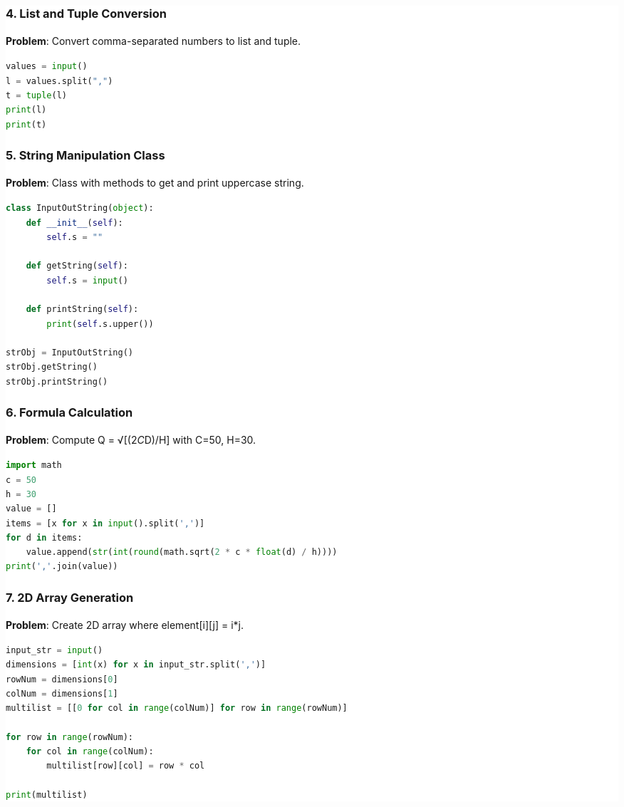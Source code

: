 ### 4. List and Tuple Conversion
**Problem**: Convert comma-separated numbers to list and tuple.
```python
values = input()
l = values.split(",")
t = tuple(l)
print(l)
print(t)
```

### 5. String Manipulation Class
**Problem**: Class with methods to get and print uppercase string.
```python
class InputOutString(object):
    def __init__(self):
        self.s = ""
    
    def getString(self):
        self.s = input()
    
    def printString(self):
        print(self.s.upper())

strObj = InputOutString()
strObj.getString()
strObj.printString()
```

### 6. Formula Calculation
**Problem**: Compute Q = √[(2*C*D)/H] with C=50, H=30.
```python
import math
c = 50
h = 30
value = []
items = [x for x in input().split(',')]
for d in items:
    value.append(str(int(round(math.sqrt(2 * c * float(d) / h))))
print(','.join(value))
```

### 7. 2D Array Generation
**Problem**: Create 2D array where element[i][j] = i*j.
```python
input_str = input()
dimensions = [int(x) for x in input_str.split(',')]
rowNum = dimensions[0]
colNum = dimensions[1]
multilist = [[0 for col in range(colNum)] for row in range(rowNum)]

for row in range(rowNum):
    for col in range(colNum):
        multilist[row][col] = row * col

print(multilist)
```
